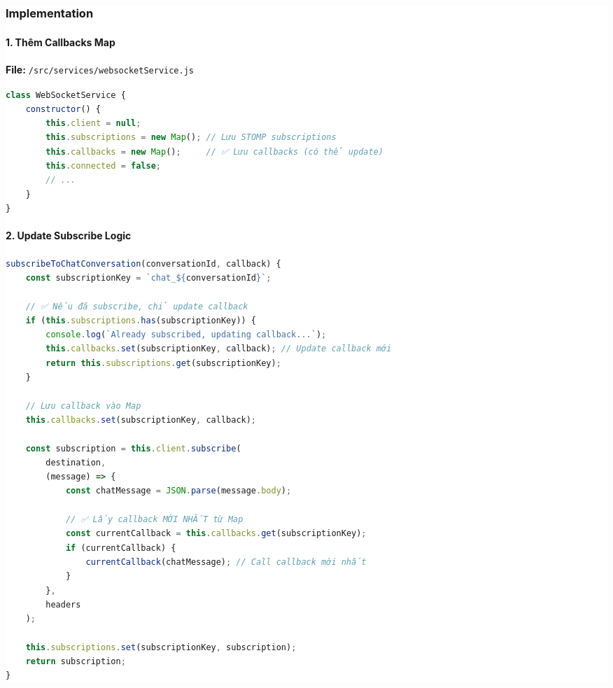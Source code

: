 ### Implementation

#### 1. Thêm Callbacks Map

**File:** `/src/services/websocketService.js`

```javascript
class WebSocketService {
    constructor() {
        this.client = null;
        this.subscriptions = new Map(); // Lưu STOMP subscriptions
        this.callbacks = new Map();     // ✅ Lưu callbacks (có thể update)
        this.connected = false;
        // ...
    }
}
```

#### 2. Update Subscribe Logic

```javascript
subscribeToChatConversation(conversationId, callback) {
    const subscriptionKey = `chat_${conversationId}`;

    // ✅ Nếu đã subscribe, chỉ update callback
    if (this.subscriptions.has(subscriptionKey)) {
        console.log(`Already subscribed, updating callback...`);
        this.callbacks.set(subscriptionKey, callback); // Update callback mới
        return this.subscriptions.get(subscriptionKey);
    }

    // Lưu callback vào Map
    this.callbacks.set(subscriptionKey, callback);

    const subscription = this.client.subscribe(
        destination,
        (message) => {
            const chatMessage = JSON.parse(message.body);
            
            // ✅ Lấy callback MỚI NHẤT từ Map
            const currentCallback = this.callbacks.get(subscriptionKey);
            if (currentCallback) {
                currentCallback(chatMessage); // Call callback mới nhất
            }
        },
        headers
    );

    this.subscriptions.set(subscriptionKey, subscription);
    return subscription;
}
```
